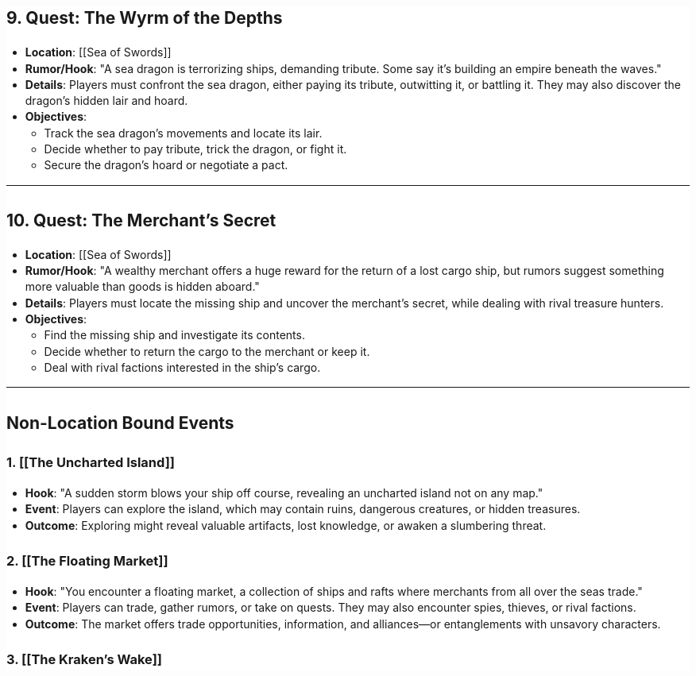 
## **9. Quest: The Wyrm of the Depths**

- **Location**: [[Sea of Swords]]
- **Rumor/Hook**: "A sea dragon is terrorizing ships, demanding tribute. Some say it’s building an empire beneath the waves."
- **Details**: Players must confront the sea dragon, either paying its tribute, outwitting it, or battling it. They may also discover the dragon’s hidden lair and hoard.
- **Objectives**:
    - Track the sea dragon’s movements and locate its lair.
    - Decide whether to pay tribute, trick the dragon, or fight it.
    - Secure the dragon’s hoard or negotiate a pact.

---

## **10. Quest: The Merchant’s Secret**

- **Location**: [[Sea of Swords]]
- **Rumor/Hook**: "A wealthy merchant offers a huge reward for the return of a lost cargo ship, but rumors suggest something more valuable than goods is hidden aboard."
- **Details**: Players must locate the missing ship and uncover the merchant’s secret, while dealing with rival treasure hunters.
- **Objectives**:
    - Find the missing ship and investigate its contents.
    - Decide whether to return the cargo to the merchant or keep it.
    - Deal with rival factions interested in the ship’s cargo.

---

## **Non-Location Bound Events**

### 1. [[The Uncharted Island]]

- **Hook**: "A sudden storm blows your ship off course, revealing an uncharted island not on any map."
- **Event**: Players can explore the island, which may contain ruins, dangerous creatures, or hidden treasures.
- **Outcome**: Exploring might reveal valuable artifacts, lost knowledge, or awaken a slumbering threat.

### 2. [[The Floating Market]]

- **Hook**: "You encounter a floating market, a collection of ships and rafts where merchants from all over the seas trade."
- **Event**: Players can trade, gather rumors, or take on quests. They may also encounter spies, thieves, or rival factions.
- **Outcome**: The market offers trade opportunities, information, and alliances—or entanglements with unsavory characters.

### 3. [[The Kraken’s Wake]]
